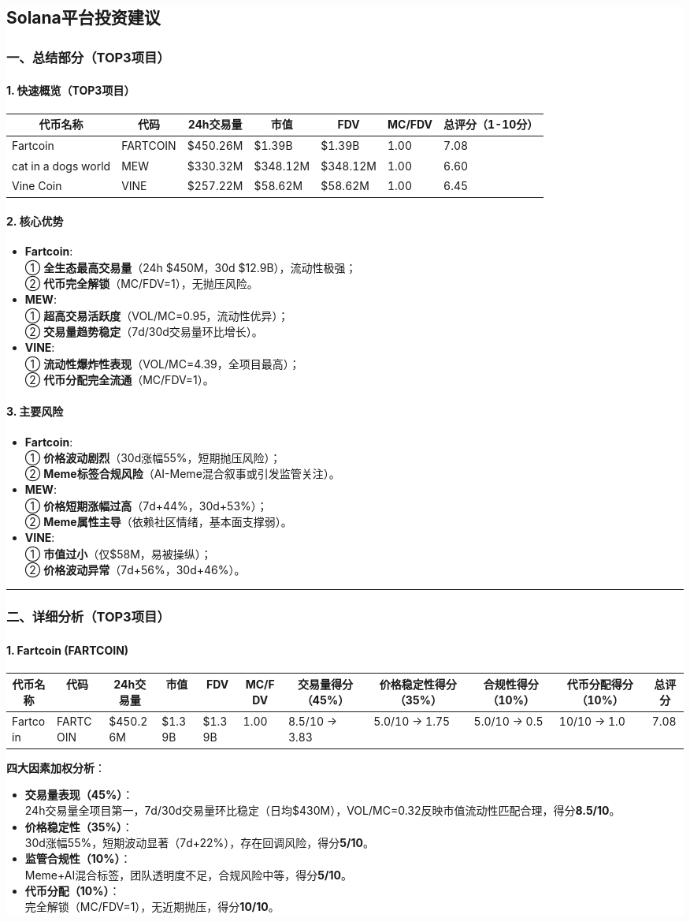 ## Solana平台投资建议

### 一、总结部分（TOP3项目）

#### 1. 快速概览（TOP3项目）
| 代币名称           | 代码      | 24h交易量   | 市值       | FDV        | MC/FDV | 总评分（1-10分） |
|--------------------|-----------|-------------|------------|------------|--------|------------------|
| Fartcoin           | FARTCOIN  | $450.26M    | $1.39B     | $1.39B     | 1.00   | 7.08             |
| cat in a dogs world| MEW       | $330.32M    | $348.12M   | $348.12M   | 1.00   | 6.60             |
| Vine Coin          | VINE      | $257.22M    | $58.62M    | $58.62M    | 1.00   | 6.45             |

#### 2. 核心优势
- **Fartcoin**:  
  ① **全生态最高交易量**（24h $450M，30d $12.9B），流动性极强；  
  ② **代币完全解锁**（MC/FDV=1），无抛压风险。  
- **MEW**:  
  ① **超高交易活跃度**（VOL/MC=0.95，流动性优异）；  
  ② **交易量趋势稳定**（7d/30d交易量环比增长）。  
- **VINE**:  
  ① **流动性爆炸性表现**（VOL/MC=4.39，全项目最高）；  
  ② **代币分配完全流通**（MC/FDV=1）。  

#### 3. 主要风险
- **Fartcoin**:  
  ① **价格波动剧烈**（30d涨幅55%，短期抛压风险）；  
  ② **Meme标签合规风险**（AI-Meme混合叙事或引发监管关注）。  
- **MEW**:  
  ① **价格短期涨幅过高**（7d+44%，30d+53%）；  
  ② **Meme属性主导**（依赖社区情绪，基本面支撑弱）。  
- **VINE**:  
  ① **市值过小**（仅$58M，易被操纵）；  
  ② **价格波动异常**（7d+56%，30d+46%）。  

---

### 二、详细分析（TOP3项目）

#### 1. **Fartcoin (FARTCOIN)**  
| 代币名称 | 代码     | 24h交易量 | 市值    | FDV     | MC/FDV | 交易量得分（45%） | 价格稳定性得分（35%） | 合规性得分（10%） | 代币分配得分（10%） | 总评分 |
|----------|----------|-----------|---------|---------|--------|-------------------|-----------------------|-------------------|---------------------|--------|
| Fartcoin | FARTCOIN | $450.26M  | $1.39B  | $1.39B  | 1.00   | 8.5/10 → 3.83     | 5.0/10 → 1.75         | 5.0/10 → 0.5      | 10/10 → 1.0         | 7.08   |

**四大因素加权分析**：  
- **交易量表现（45%）**：  
  24h交易量全项目第一，7d/30d交易量环比稳定（日均$430M），VOL/MC=0.32反映市值流动性匹配合理，得分**8.5/10**。  
- **价格稳定性（35%）**：  
  30d涨幅55%，短期波动显著（7d+22%），存在回调风险，得分**5/10**。  
- **监管合规性（10%）**：  
  Meme+AI混合标签，团队透明度不足，合规风险中等，得分**5/10**。  
- **代币分配（10%）**：  
  完全解锁（MC/FDV=1），无近期抛压，得分**10/10**。  
